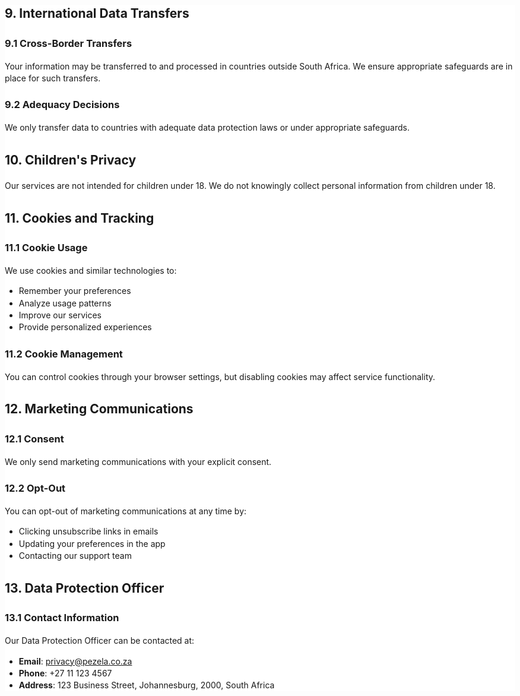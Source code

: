 ## 9. International Data Transfers

### 9.1 Cross-Border Transfers
Your information may be transferred to and processed in countries outside South Africa. We ensure appropriate safeguards are in place for such transfers.

### 9.2 Adequacy Decisions
We only transfer data to countries with adequate data protection laws or under appropriate safeguards.

## 10. Children's Privacy

Our services are not intended for children under 18. We do not knowingly collect personal information from children under 18.

## 11. Cookies and Tracking

### 11.1 Cookie Usage
We use cookies and similar technologies to:
- Remember your preferences
- Analyze usage patterns
- Improve our services
- Provide personalized experiences

### 11.2 Cookie Management
You can control cookies through your browser settings, but disabling cookies may affect service functionality.

## 12. Marketing Communications

### 12.1 Consent
We only send marketing communications with your explicit consent.

### 12.2 Opt-Out
You can opt-out of marketing communications at any time by:
- Clicking unsubscribe links in emails
- Updating your preferences in the app
- Contacting our support team

## 13. Data Protection Officer

### 13.1 Contact Information
Our Data Protection Officer can be contacted at:
- **Email**: privacy@pezela.co.za
- **Phone**: +27 11 123 4567
- **Address**: 123 Business Street, Johannesburg, 2000, South Africa
